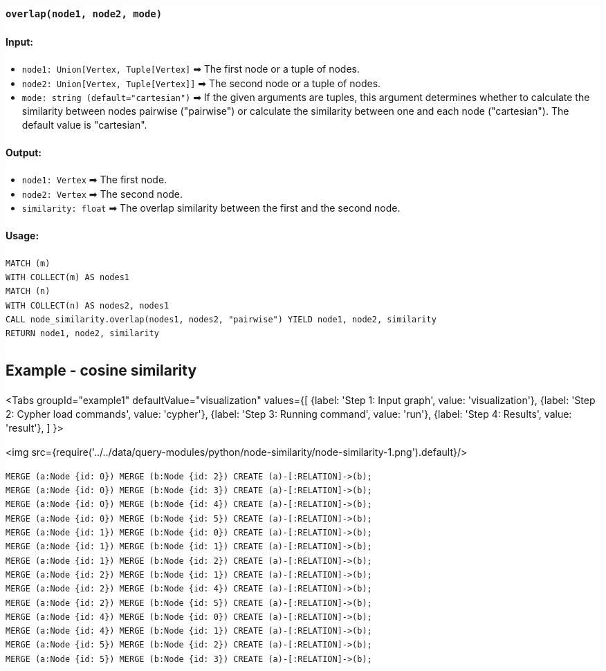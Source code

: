 ### `overlap(node1, node2, mode)`

#### Input:

* `node1: Union[Vertex, Tuple[Vertex]` ➡ The first node or a tuple of nodes.
* `node2: Union[Vertex, Tuple[Vertex]]` ➡ The second node or a tuple of nodes.
* `mode: string (default="cartesian")` ➡ If the given arguments are tuples, this argument determines whether to calculate the similarity between nodes pairwise ("pairwise") or calculate the similarity between one and each node ("cartesian"). The default value is "cartesian".

#### Output:

* `node1: Vertex` ➡ The first node.
* `node2: Vertex` ➡ The second node.
* `similarity: float` ➡  The overlap similarity between the first and the second node.

#### Usage:
```cypher
MATCH (m)
WITH COLLECT(m) AS nodes1
MATCH (n)
WITH COLLECT(n) AS nodes2, nodes1
CALL node_similarity.overlap(nodes1, nodes2, "pairwise") YIELD node1, node2, similarity
RETURN node1, node2, similarity
```

## Example - cosine similarity

<Tabs
  groupId="example1"
  defaultValue="visualization"
  values={[
    {label: 'Step 1: Input graph', value: 'visualization'},
    {label: 'Step 2: Cypher load commands', value: 'cypher'},
    {label: 'Step 3: Running command', value: 'run'},
    {label: 'Step 4: Results', value: 'result'},
  ]
}>
  <TabItem value="visualization">

  <img src={require('../../data/query-modules/python/node-similarity/node-similarity-1.png').default}/>

  </TabItem>


  <TabItem value="cypher">

```cypher
MERGE (a:Node {id: 0}) MERGE (b:Node {id: 2}) CREATE (a)-[:RELATION]->(b);
MERGE (a:Node {id: 0}) MERGE (b:Node {id: 3}) CREATE (a)-[:RELATION]->(b);
MERGE (a:Node {id: 0}) MERGE (b:Node {id: 4}) CREATE (a)-[:RELATION]->(b);
MERGE (a:Node {id: 0}) MERGE (b:Node {id: 5}) CREATE (a)-[:RELATION]->(b);
MERGE (a:Node {id: 1}) MERGE (b:Node {id: 0}) CREATE (a)-[:RELATION]->(b);
MERGE (a:Node {id: 1}) MERGE (b:Node {id: 1}) CREATE (a)-[:RELATION]->(b);
MERGE (a:Node {id: 1}) MERGE (b:Node {id: 2}) CREATE (a)-[:RELATION]->(b);
MERGE (a:Node {id: 2}) MERGE (b:Node {id: 1}) CREATE (a)-[:RELATION]->(b);
MERGE (a:Node {id: 2}) MERGE (b:Node {id: 4}) CREATE (a)-[:RELATION]->(b);
MERGE (a:Node {id: 2}) MERGE (b:Node {id: 5}) CREATE (a)-[:RELATION]->(b);
MERGE (a:Node {id: 4}) MERGE (b:Node {id: 0}) CREATE (a)-[:RELATION]->(b);
MERGE (a:Node {id: 4}) MERGE (b:Node {id: 1}) CREATE (a)-[:RELATION]->(b);
MERGE (a:Node {id: 5}) MERGE (b:Node {id: 2}) CREATE (a)-[:RELATION]->(b);
MERGE (a:Node {id: 5}) MERGE (b:Node {id: 3}) CREATE (a)-[:RELATION]->(b);
```
